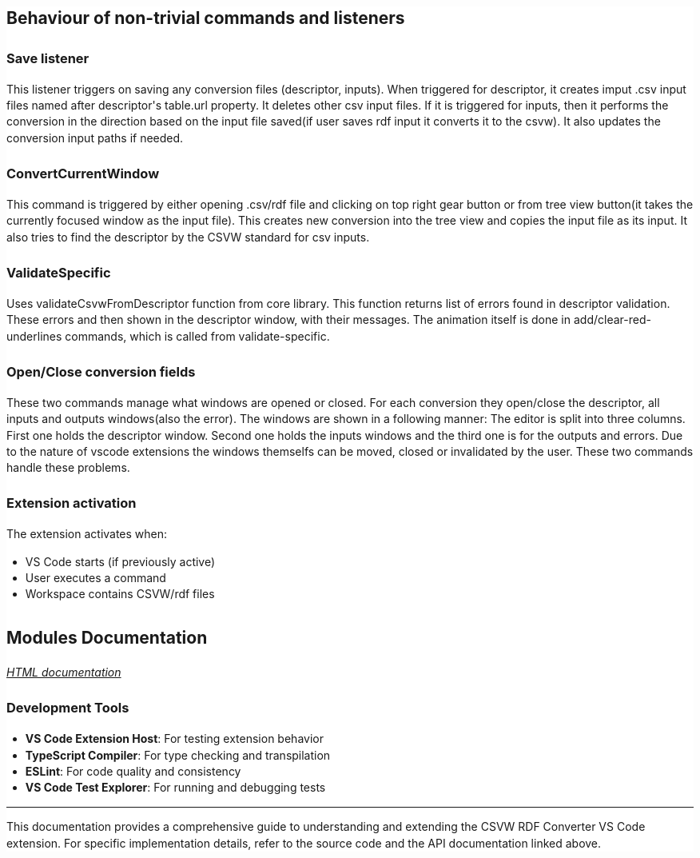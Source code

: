 ## Behaviour of non-trivial commands and listeners

### Save listener
This listener triggers on saving any conversion files (descriptor, inputs).
When triggered for descriptor, it creates imput .csv input files named after descriptor's table.url property.
It deletes other csv input files. If it is triggered for inputs, then it performs the conversion in the direction based on the input file saved(if user saves rdf input it converts it to the csvw). It also updates the conversion input paths if needed.

### ConvertCurrentWindow
This command is triggered by either opening .csv/rdf file and clicking on top right gear button or from tree view button(it takes the currently focused window as the input file). This creates new conversion into the tree view and copies the input file as its input. It also tries to find the descriptor by the CSVW standard for csv inputs.

### ValidateSpecific
Uses validateCsvwFromDescriptor function from core library. This function returns list of errors found in descriptor validation. These errors and then shown in the descriptor window, with their messages. The animation itself is done in add/clear-red-underlines commands, which is called from  validate-specific.

### Open/Close conversion fields

These two commands manage what windows are opened or closed. For each conversion they open/close the descriptor, all inputs and outputs windows(also the error). The windows are shown in a following manner: The editor is split into three columns. First one holds the descriptor window. Second one holds the inputs windows and the third one is for the outputs and errors. Due to the nature of vscode extensions the windows themselfs can be moved, closed or invalidated by the user. These two commands handle these problems.

### Extension activation

The extension activates when:
- VS Code starts (if previously active)
- User executes a command
- Workspace contains CSVW/rdf files

## Modules Documentation

*[HTML documentation](https://s0ft1.github.io/CSVW-RDF-convertor/)*


### Development Tools

- **VS Code Extension Host**: For testing extension behavior
- **TypeScript Compiler**: For type checking and transpilation
- **ESLint**: For code quality and consistency
- **VS Code Test Explorer**: For running and debugging tests
---

This documentation provides a comprehensive guide to understanding and extending the CSVW RDF Converter VS Code extension. For specific implementation details, refer to the source code and the API documentation linked above.

